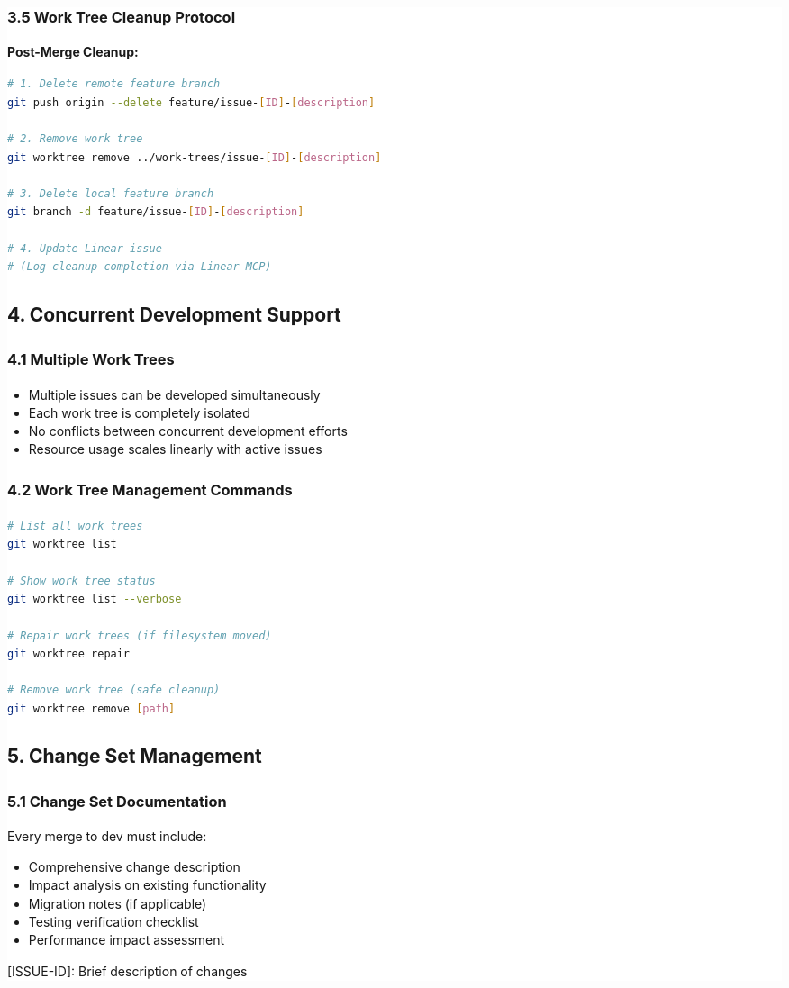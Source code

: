 ### 3.5 Work Tree Cleanup Protocol

**Post-Merge Cleanup:**
```bash
# 1. Delete remote feature branch
git push origin --delete feature/issue-[ID]-[description]

# 2. Remove work tree
git worktree remove ../work-trees/issue-[ID]-[description]

# 3. Delete local feature branch
git branch -d feature/issue-[ID]-[description]

# 4. Update Linear issue
# (Log cleanup completion via Linear MCP)
```

## 4. Concurrent Development Support

### 4.1 Multiple Work Trees
- Multiple issues can be developed simultaneously
- Each work tree is completely isolated
- No conflicts between concurrent development efforts
- Resource usage scales linearly with active issues

### 4.2 Work Tree Management Commands
```bash
# List all work trees
git worktree list

# Show work tree status
git worktree list --verbose

# Repair work trees (if filesystem moved)
git worktree repair

# Remove work tree (safe cleanup)
git worktree remove [path]
```

## 5. Change Set Management

### 5.1 Change Set Documentation
Every merge to dev must include:
- Comprehensive change description
- Impact analysis on existing functionality
- Migration notes (if applicable)
- Testing verification checklist
- Performance impact assessment


[ISSUE-ID]: Brief description of changes